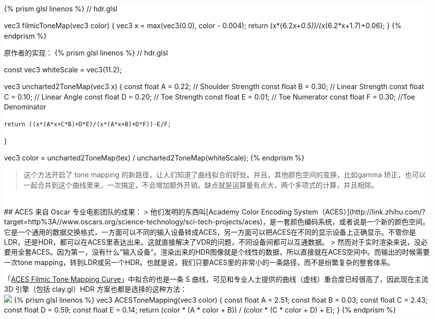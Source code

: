{% prism glsl linenos %}
// hdr.glsl

vec3 filmicToneMap(vec3 color)
{
    vec3 x = max(vec3(0.0), color - 0.004);
    return (x*(6.2*x+0.5))/(x*(6.2*x+1.7)+0.06);
}
{% endprism %}

原作者的实现：
{% prism glsl linenos %}
// hdr.glsl

const vec3 whiteScale = vec3(11.2);

vec3 uncharted2ToneMap(vec3 x)
{
    const float A = 0.22;   // Shoulder Strength
    const float B = 0.30;   // Linear Strength
    const float C = 0.10;   // Linear Angle
    const float D = 0.20;   // Toe Strength
    const float E = 0.01;   // Toe Numerator
    const float F = 0.30;   //Toe Denominator

    return ((x*(A*x+C*B)+D*E)/(x*(A*x+B)+D*F))-E/F;
}

vec3 color = uncharted2ToneMap(tex) / uncharted2ToneMap(whiteScale);
{% endprism %}
> 这个方法开启了 tone mapping 的新路径，让人们知道了曲线拟合的好处。并且，其他颜色空间的变换，比如gamma 矫正，也可以一起合并到这个曲线里来，一次搞定，不会增加额外开销。缺点就是运算量有点大，两个多项式的计算，并且相除。

<br />
## ACES
来自 Oscar 专业电影团队的成果：
> 他们发明的东西叫[Academy Color Encoding System（ACES）](http://link.zhihu.com/?target=http%3A//www.oscars.org/science-technology/sci-tech-projects/aces)，是一套颜色编码系统，或者说是一个新的颜色空间。它是一个通用的数据交换格式，一方面可以不同的输入设备转成ACES，另一方面可以把ACES在不同的显示设备上正确显示。不管你是LDR，还是HDR，都可以在ACES里表达出来。这就直接解决了VDR的问题，不同设备间都可以互通数据。
> 然而对于实时渲染来说，没必要用全套ACES。因为第一，没有什么“输入设备”。渲染出来的HDR图像就是个线性的数据，所以直接就在ACES空间中。而输出的时候需要一次tone mapping，转到LDR或另一个HDR。也就是说，我们只要ACES里的非常小的一条路径，而不是纷繁复杂的整套体系。


「[ACES Filmic Tone Mapping Curve](https://knarkowicz.wordpress.com/2016/01/06/aces-filmic-tone-mapping-curve/)」中拟合的也是一条 S 曲线，可见和专业人士提供的曲线（虚线）重合度已经很高了，因此现在主流 3D 引擎（包括 clay.gl）HDR 方案也都是选择的这种方法：<br />![](https://intranetproxy.alipay.com/skylark/lark/0/2019/png/158945/1549021113086-4406fcdd-4612-45f3-9671-43b94c8cb82a.png#align=left&display=inline&height=166&linkTarget=_blank&originHeight=366&originWidth=576&size=0&width=261)
{% prism glsl linenos %}
vec3 ACESToneMapping(vec3 color)
{
    const float A = 2.51;
    const float B = 0.03;
    const float C = 2.43;
    const float D = 0.59;
    const float E = 0.14;
    return (color * (A * color + B)) / (color * (C * color + D) + E);
}
{% endprism %}
